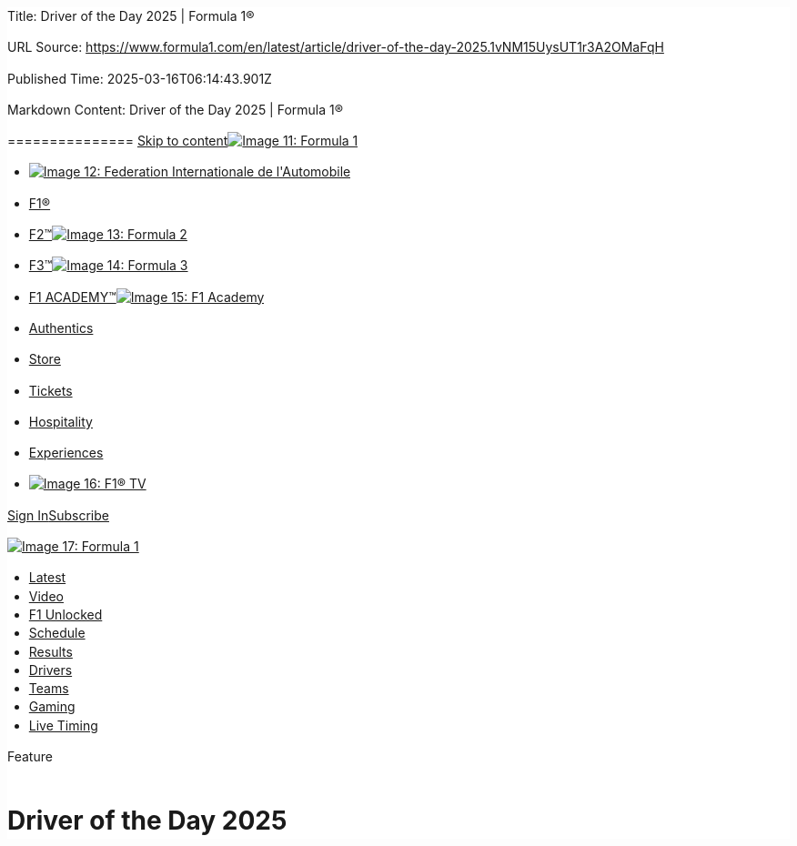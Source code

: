 Title: Driver of the Day 2025 | Formula 1®

URL Source: https://www.formula1.com/en/latest/article/driver-of-the-day-2025.1vNM15UysUT1r3A2OMaFqH

Published Time: 2025-03-16T06:14:43.901Z

Markdown Content:
Driver of the Day 2025 | Formula 1®

===============
[Skip to content](https://www.formula1.com/en/latest/article/driver-of-the-day-2025.1vNM15UysUT1r3A2OMaFqH#maincontent)[![Image 11: Formula 1](https://media.formula1.com/image/upload/f_auto,c_limit,w_288,q_auto/f_auto/q_auto/fom-website/etc/designs/fom-website/images/F1_75_Logo)](https://www.formula1.com/)[](https://account.formula1.com/#/en/login?redirect=https%3A%2F%2Fwww.formula1.com%2Fen%2Flatest%2Farticle%2Fdriver-of-the-day-2025.1vNM15UysUT1r3A2OMaFqH&lead_source=web_f1core)
*   [![Image 12: Federation Internationale de l'Automobile](https://media.formula1.com/image/upload/f_auto,c_limit,w_55,q_auto/etc/designs/fom-website/images/fia_logo)](https://www.fia.com/)
*   [F1®](https://www.formula1.com/)
*   [F2™![Image 13: Formula 2](https://media.formula1.com/image/upload/f_auto,c_limit,w_99,q_auto/etc/designs/fom-website/images/f2_logo)](https://www.fiaformula2.com/)
*   [F3™![Image 14: Formula 3](https://media.formula1.com/image/upload/f_auto,c_limit,w_99,q_auto/etc/designs/fom-website/images/f3_logo)](https://www.fiaformula3.com/)
*   [F1 ACADEMY™![Image 15: F1 Academy](https://media.formula1.com/image/upload/f_auto,c_limit,w_99,q_auto/nwp-navigation/f1academy)](https://www.f1academy.com/)

*   [Authentics](https://www.f1authentics.com/)
*   [Store](https://f1store.formula1.com/en/?_s=bm-fi-f1-prtsite-topnav-230720-jm)
*   [Tickets](https://tickets.formula1.com/)
*   [Hospitality](https://tickets.formula1.com/en/h-formula1-hospitality)
*   [Experiences](https://f1experiences.com/?utm_source=formula1.com&utm_medium=referral&utm_campaign=general)
*   [![Image 16: F1® TV](https://media.formula1.com/image/upload/f_auto,c_limit,w_112,q_auto/nwp-navigation/f1-tv-logo)](https://f1tv.formula1.com/)

[Sign In](https://account.formula1.com/#/en/login?redirect=https%3A%2F%2Fwww.formula1.com%2Fen%2Flatest%2Farticle%2Fdriver-of-the-day-2025.1vNM15UysUT1r3A2OMaFqH&lead_source=web_f1core)[Subscribe](https://www.formula1.com/subscribe-to-f1-tv)

[![Image 17: Formula 1](https://media.formula1.com/image/upload/f_auto,c_limit,w_285,q_auto/f_auto/q_auto/fom-website/etc/designs/fom-website/images/F1_75_Logo)](https://www.formula1.com/)
*   [Latest](https://www.formula1.com/en/latest)
*   [Video](https://www.formula1.com/en/video)
*   [F1 Unlocked](https://www.formula1.com/en/page/discover-unlocked)
*   [Schedule](https://www.formula1.com/en/racing/2025)
*   [Results](https://www.formula1.com/en/results/2025/races)
*   [Drivers](https://www.formula1.com/en/drivers)
*   [Teams](https://www.formula1.com/en/teams)
*   [Gaming](https://www.formula1.com/en/page/gaming)
*   [Live Timing](https://www.formula1.com/en/timing/f1-live)

Feature

Driver of the Day 2025
======================
